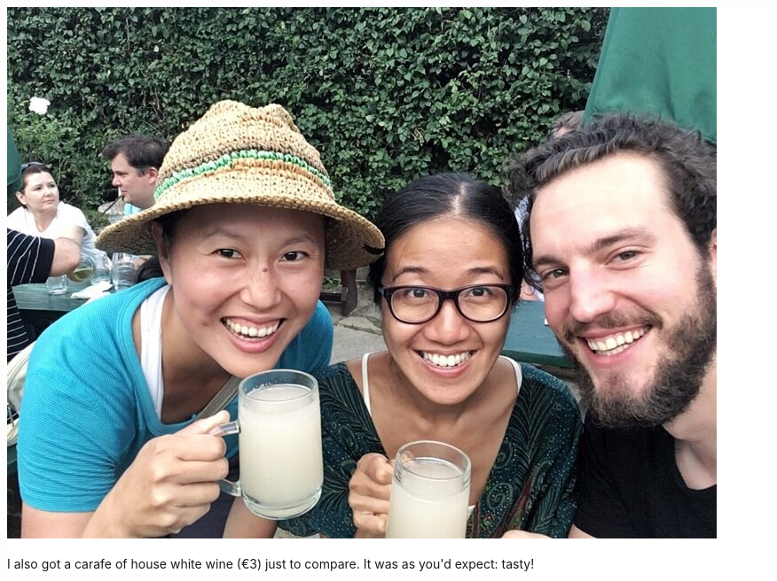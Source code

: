 <img src="/images/2016/09/06/tasting-on-vienna/fuhrgasslhuber-sturm.jpg" width="800" height="600" alt="Prost!" title="Prost!"/>

I also got a carafe of house white wine (€3) just to compare. It was as you'd expect: tasty!
